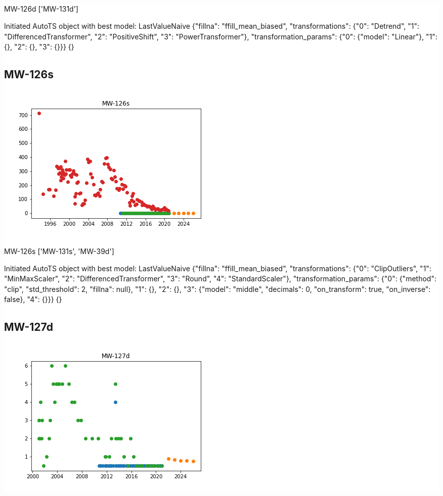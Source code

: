 MW-126d
['MW-131d']

Initiated AutoTS object with best model: 
LastValueNaive
{"fillna": "ffill_mean_biased", "transformations": {"0": "Detrend", "1": "DifferencedTransformer", "2": "PositiveShift", "3": "PowerTransformer"}, "transformation_params": {"0": {"model": "Linear"}, "1": {}, "2": {}, "3": {}}}
{}
## MW-126s

![](./fig/MW-126s.png)

MW-126s
['MW-131s', 'MW-39d']

Initiated AutoTS object with best model: 
LastValueNaive
{"fillna": "ffill_mean_biased", "transformations": {"0": "ClipOutliers", "1": "MinMaxScaler", "2": "DifferencedTransformer", "3": "Round", "4": "StandardScaler"}, "transformation_params": {"0": {"method": "clip", "std_threshold": 2, "fillna": null}, "1": {}, "2": {}, "3": {"model": "middle", "decimals": 0, "on_transform": true, "on_inverse": false}, "4": {}}}
{}
## MW-127d

![](./fig/MW-127d.png)
